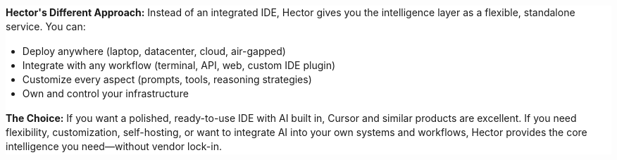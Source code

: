 **Hector's Different Approach:** Instead of an integrated IDE, Hector gives you the intelligence layer as a flexible, standalone service. You can:
- Deploy anywhere (laptop, datacenter, cloud, air-gapped)
- Integrate with any workflow (terminal, API, web, custom IDE plugin)
- Customize every aspect (prompts, tools, reasoning strategies)
- Own and control your infrastructure

**The Choice:** If you want a polished, ready-to-use IDE with AI built in, Cursor and similar products are excellent. If you need flexibility, customization, self-hosting, or want to integrate AI into your own systems and workflows, Hector provides the core intelligence you need—without vendor lock-in.


